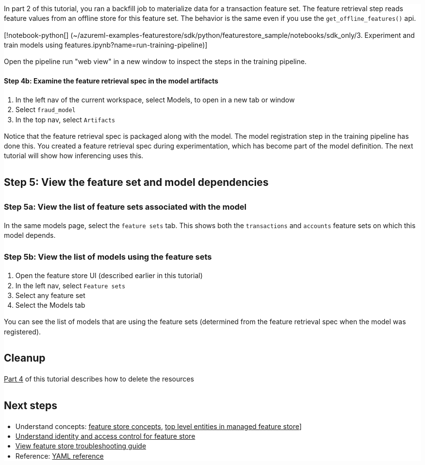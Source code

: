 In part 2 of this tutorial, you ran a backfill job to materialize data for a transaction feature set. The feature retrieval step reads feature values from an offline store for this feature set. The behavior is the same even if you use the `get_offline_features()` api.

[!notebook-python[] (~/azureml-examples-featurestore/sdk/python/featurestore_sample/notebooks/sdk_only/3. Experiment and train models using features.ipynb?name=run-training-pipeline)]

Open the pipeline run "web view" in a new window to inspect the steps in the training pipeline.

#### Step 4b: Examine the feature retrieval spec in the model artifacts

1. In the left nav of the current workspace, select Models, to open in a new tab or window
1. Select `fraud_model`
1. In the top nav, select `Artifacts`

Notice that the feature retrieval spec is packaged along with the model. The model registration step in the training pipeline has done this. You created a feature retrieval spec during experimentation, which has become part of the model definition. The next tutorial will show how inferencing uses this.

## Step 5: View the feature set and model dependencies

### Step 5a: View the list of feature sets associated with the model

In the same models page, select the `feature sets` tab. This shows both the `transactions` and `accounts` feature sets on which this model depends.

### Step 5b: View the list of models using the feature sets

1. Open the feature store UI (described earlier in this tutorial)
1. In the left nav, select `Feature sets`
1. Select any feature set
1. Select the Models tab

You can see the list of models that are using the feature sets (determined from the feature retrieval spec when the model was registered).

## Cleanup

[Part 4](./tutorial-enable-recurrent-materialization-and-run-batch-inference.md#cleanup) of this tutorial describes how to delete the resources

## Next steps

* Understand concepts: [feature store concepts](./concept-what-is-managed-feature-store.md), [top level entities in managed feature store](./concept-top-level-entities-in-managed-feature-store.md)]
* [Understand identity and access control for feature store](./how-to-setup-access-control-feature-store.md)
* [View feature store troubleshooting guide](./troubleshooting-managed-feature-store.md)
* Reference: [YAML reference](./reference-yaml-overview.md)
